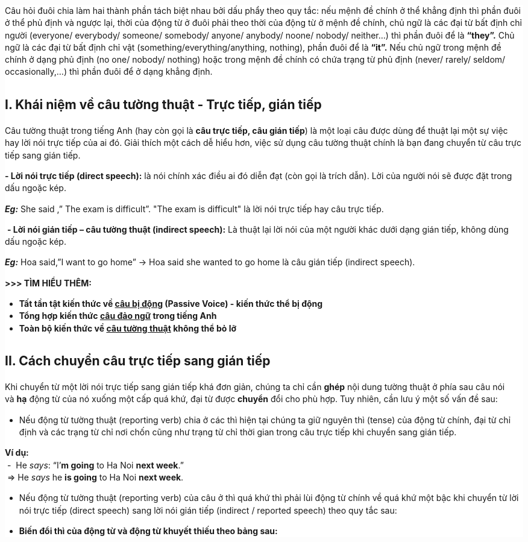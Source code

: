 Câu hỏi đuôi chia làm hai thành phần tách biệt nhau bởi dấu phẩy theo quy tắc: nếu mệnh đề chính ở thể khẳng định thì phần đuôi ở thể phủ định và ngược lại, thời của động từ ở đuôi phải theo thời của động từ ở mệnh đề chính, chủ ngữ là các đại từ bất định chỉ người (everyone/ everybody/ someone/ somebody/ anyone/ anybody/ noone/ nobody/ neither…) thì phần đuôi để là **“they”.** Chủ ngữ là các đại từ bất định chỉ vật (something/everything/anything, nothing), phần đuôi để là **“it”.** Nếu chủ ngữ trong mệnh đề chính ở dạng phủ định (no one/ nobody/ nothing) hoặc trong mệnh đề chính có chứa trạng từ phủ định (never/ rarely/ seldom/ occasionally,…) thì phần đuôi để ở dạng khẳng định.


## **I. Khái niệm về câu tường thuật - Trực tiếp, gián tiếp**

Câu tường thuật trong tiếng Anh (hay còn gọi là **câu trực tiếp, câu gián tiếp**) là một loại câu được dùng để thuật lại một sự việc hay lời nói trực tiếp của ai đó. Giải thích một cách dễ hiểu hơn, việc sử dụng câu tường thuật chính là bạn đang chuyển từ câu trực tiếp sang gián tiếp.

**- Lời nói trực tiếp (direct speech):** là nói chính xác điều ai đó diễn đạt (còn gọi là trích dẫn). Lời của người nói sẽ được đặt trong dấu ngoặc kép.

_**Eg:**_ She said ,” The exam is difficult”. "The exam is difficult" là lời nói trực tiếp hay câu trực tiếp.

 **- Lời nói gián tiếp – câu tường thuật (indirect speech):** Là thuật lại lời nói của một người khác dưới dạng gián tiếp, không dùng dấu ngoặc kép.

_**Eg:**_ Hoa said,”I want to go home” -> Hoa said she wanted to go home là câu gián tiếp (indirect speech).

**>>> TÌM HIỂU THÊM:**

- **Tất tần tật kiến thức về [câu bị động](https://www.anhngumshoa.com/cau-bi-dong-news37371.html) (Passive Voice) - kiến thức thể bị động**
- **Tổng hợp kiến thức [câu đảo ngữ](https://www.anhngumshoa.com/tin-tuc/cau-dao-ngu-37991.html) trong tiếng Anh**
- **Toàn bộ kiến thức về [câu tường thuật](https://www.anhngumshoa.com/cau-truc-tiep-gian-tiep-reported-speech-news37307.html) không thể bỏ lỡ**

## **II. Cách chuyển câu trực tiếp sang gián tiếp**

Khi chuyển từ một lời nói trực tiếp sang gián tiếp khá đơn giản, chúng ta chỉ cần **ghép** nội dung tường thuật ở phía sau câu nói và **hạ** động từ của nó xuống một cấp quá khứ, đại từ được **chuyển** đổi cho phù hợp. Tuy nhiên, cần lưu ý một số vấn đề sau:

+ Nếu động từ tường thuật (reporting verb) chia ở các thì hiện tại chúng ta giữ nguyên thì (tense) của động từ chính, đại từ chỉ định và các trạng từ chỉ nơi chốn cũng như trạng từ chỉ thời gian trong câu trực tiếp khi chuyển sang gián tiếp.

**Ví dụ:**   
 -  He _says_: “I’**m going** to Ha Noi **next week**.”  
 ⇒ He _says_ he **is going** to Ha Noi **next week**.

+ Nếu động từ tường thuật (reporting verb) của câu ở thì quá khứ thì phải lùi động từ chính về quá khứ một bậc khi chuyển từ lời nói trực tiếp (direct speech) sang lời nói gián tiếp (indirect / reported speech) theo quy tắc sau:

- **Biến đổi thì của động từ và động từ khuyết thiếu theo bảng sau:**
